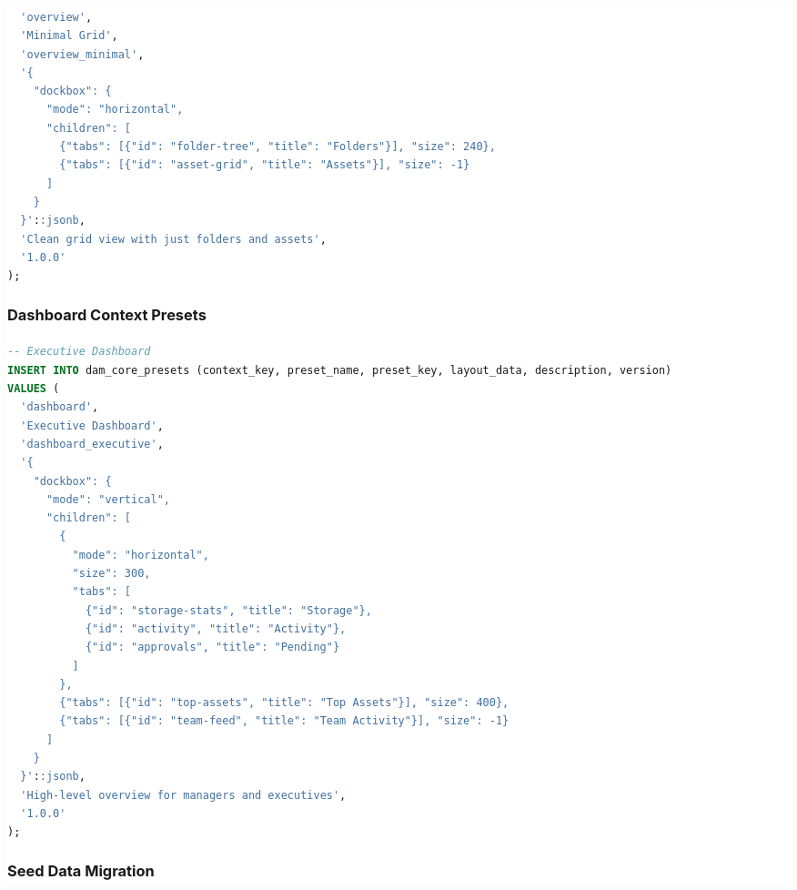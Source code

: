 ```sql
  'overview',
  'Minimal Grid',
  'overview_minimal',
  '{
    "dockbox": {
      "mode": "horizontal",
      "children": [
        {"tabs": [{"id": "folder-tree", "title": "Folders"}], "size": 240},
        {"tabs": [{"id": "asset-grid", "title": "Assets"}], "size": -1}
      ]
    }
  }'::jsonb,
  'Clean grid view with just folders and assets',
  '1.0.0'
);
```

### Dashboard Context Presets

```sql
-- Executive Dashboard
INSERT INTO dam_core_presets (context_key, preset_name, preset_key, layout_data, description, version)
VALUES (
  'dashboard',
  'Executive Dashboard',
  'dashboard_executive',
  '{
    "dockbox": {
      "mode": "vertical",
      "children": [
        {
          "mode": "horizontal",
          "size": 300,
          "tabs": [
            {"id": "storage-stats", "title": "Storage"},
            {"id": "activity", "title": "Activity"},
            {"id": "approvals", "title": "Pending"}
          ]
        },
        {"tabs": [{"id": "top-assets", "title": "Top Assets"}], "size": 400},
        {"tabs": [{"id": "team-feed", "title": "Team Activity"}], "size": -1}
      ]
    }
  }'::jsonb,
  'High-level overview for managers and executives',
  '1.0.0'
);
```

### Seed Data Migration
